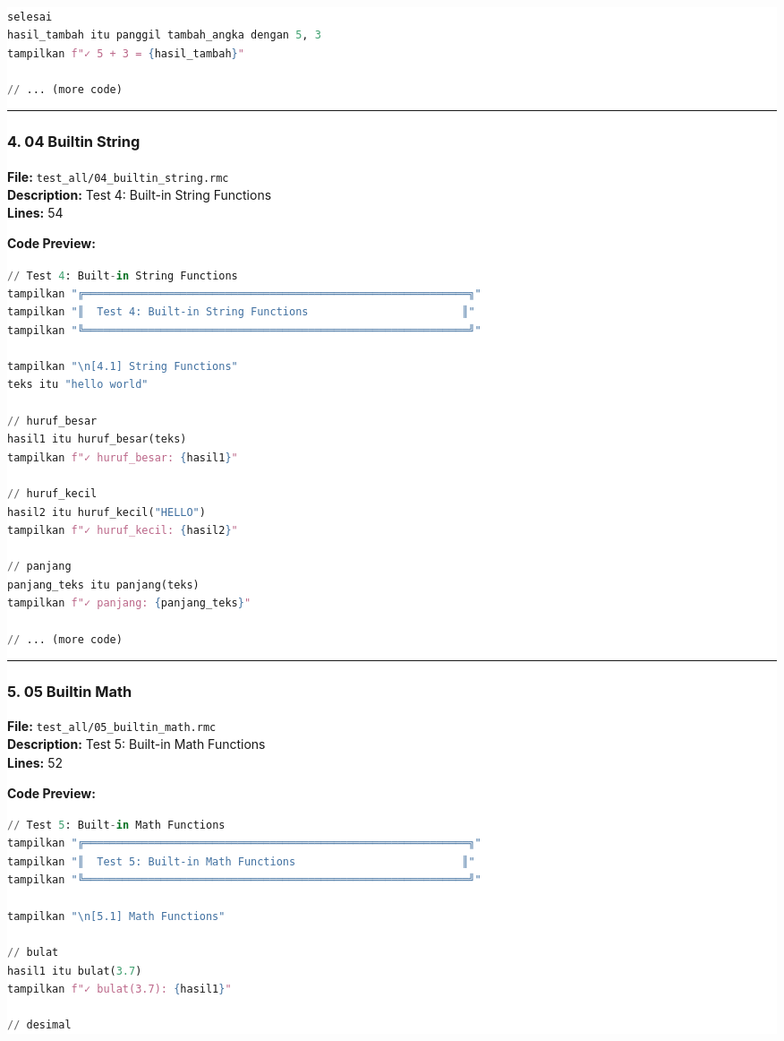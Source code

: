 ```python
selesai
hasil_tambah itu panggil tambah_angka dengan 5, 3
tampilkan f"✓ 5 + 3 = {hasil_tambah}"

// ... (more code)

```

---

### 4. 04 Builtin String

**File:** `test_all/04_builtin_string.rmc`  
**Description:** Test 4: Built-in String Functions  
**Lines:** 54

**Code Preview:**

```python
// Test 4: Built-in String Functions
tampilkan "╔════════════════════════════════════════════════════════════╗"
tampilkan "║  Test 4: Built-in String Functions                        ║"
tampilkan "╚════════════════════════════════════════════════════════════╝"

tampilkan "\n[4.1] String Functions"
teks itu "hello world"

// huruf_besar
hasil1 itu huruf_besar(teks)
tampilkan f"✓ huruf_besar: {hasil1}"

// huruf_kecil
hasil2 itu huruf_kecil("HELLO")
tampilkan f"✓ huruf_kecil: {hasil2}"

// panjang
panjang_teks itu panjang(teks)
tampilkan f"✓ panjang: {panjang_teks}"

// ... (more code)

```

---

### 5. 05 Builtin Math

**File:** `test_all/05_builtin_math.rmc`  
**Description:** Test 5: Built-in Math Functions  
**Lines:** 52

**Code Preview:**

```python
// Test 5: Built-in Math Functions
tampilkan "╔════════════════════════════════════════════════════════════╗"
tampilkan "║  Test 5: Built-in Math Functions                          ║"
tampilkan "╚════════════════════════════════════════════════════════════╝"

tampilkan "\n[5.1] Math Functions"

// bulat
hasil1 itu bulat(3.7)
tampilkan f"✓ bulat(3.7): {hasil1}"

// desimal
```